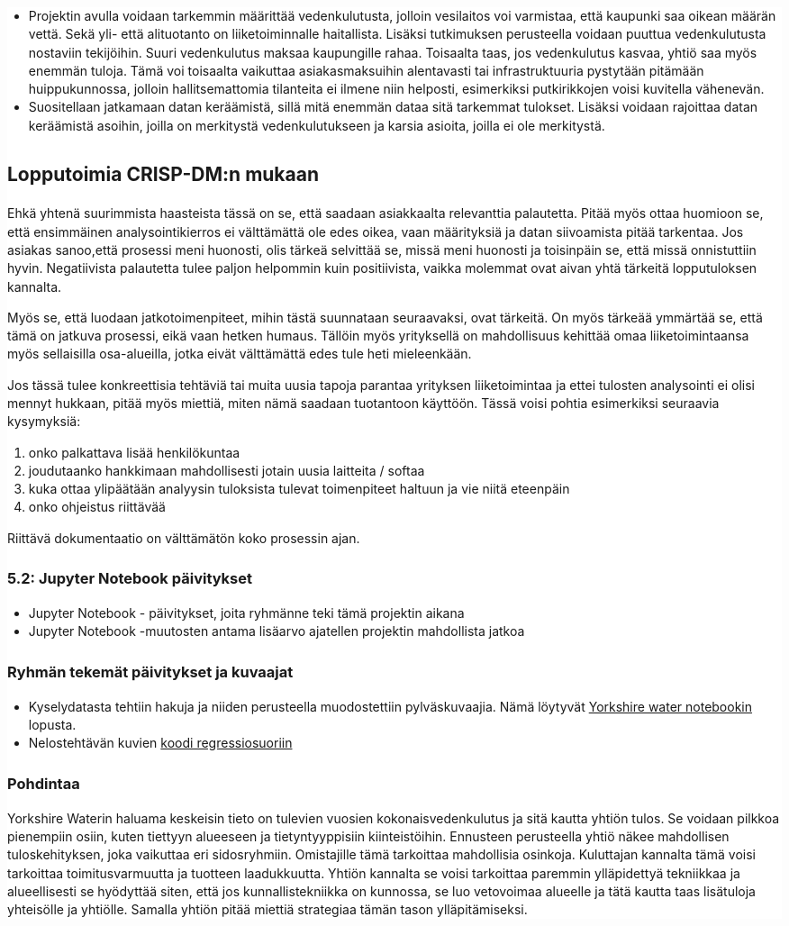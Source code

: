 - Projektin avulla voidaan tarkemmin määrittää vedenkulutusta, jolloin vesilaitos voi varmistaa, että kaupunki saa oikean määrän vettä. Sekä yli- että alituotanto on liiketoiminnalle haitallista. Lisäksi tutkimuksen perusteella voidaan puuttua vedenkulutusta nostaviin tekijöihin. Suuri vedenkulutus maksaa kaupungille rahaa. Toisaalta taas, jos vedenkulutus kasvaa, yhtiö saa myös enemmän tuloja. Tämä voi toisaalta vaikuttaa asiakasmaksuihin alentavasti tai infrastruktuuria pystytään pitämään huippukunnossa, jolloin hallitsemattomia tilanteita ei ilmene niin helposti, esimerkiksi putkirikkojen voisi kuvitella vähenevän. 
- Suositellaan jatkamaan datan keräämistä, sillä mitä enemmän dataa sitä tarkemmat tulokset. Lisäksi voidaan rajoittaa datan keräämistä asoihin, joilla on merkitystä vedenkulutukseen ja karsia asioita, joilla ei ole merkitystä.

## Lopputoimia CRISP-DM:n mukaan

Ehkä yhtenä suurimmista haasteista tässä on se, että saadaan asiakkaalta relevanttia palautetta. Pitää myös ottaa huomioon se, että ensimmäinen analysointikierros ei välttämättä ole edes oikea, vaan määrityksiä ja datan siivoamista pitää tarkentaa. Jos asiakas sanoo,että prosessi meni huonosti, olis tärkeä selvittää se, missä meni huonosti ja toisinpäin se, että missä onnistuttiin hyvin. Negatiivista palautetta tulee paljon helpommin kuin positiivista, vaikka molemmat ovat aivan yhtä tärkeitä lopputuloksen kannalta.

Myös se, että luodaan jatkotoimenpiteet, mihin tästä suunnataan seuraavaksi, ovat tärkeitä. On myös tärkeää ymmärtää se, että tämä on jatkuva prosessi, eikä vaan hetken humaus. Tällöin myös yrityksellä on mahdollisuus kehittää omaa liiketoimintaansa myös sellaisilla osa-alueilla, jotka eivät välttämättä edes tule heti mieleenkään.

Jos tässä tulee konkreettisia tehtäviä tai muita uusia tapoja parantaa yrityksen liiketoimintaa ja ettei tulosten analysointi ei olisi mennyt hukkaan, pitää myös miettiä, miten nämä saadaan tuotantoon käyttöön. Tässä voisi pohtia esimerkiksi seuraavia kysymyksiä:

1. onko palkattava lisää henkilökuntaa 
2. joudutaanko hankkimaan mahdollisesti jotain uusia  laitteita / softaa
3. kuka ottaa ylipäätään analyysin tuloksista tulevat toimenpiteet haltuun ja vie niitä eteenpäin
4. onko ohjeistus riittävää 

Riittävä dokumentaatio on välttämätön koko prosessin ajan.

### 5.2: Jupyter Notebook päivitykset
* Jupyter Notebook - päivitykset, joita ryhmänne teki tämä projektin aikana
* Jupyter Notebook -muutosten antama lisäarvo ajatellen projektin mahdollista jatkoa

### Ryhmän tekemät päivitykset ja kuvaajat
* Kyselydatasta tehtiin hakuja ja niiden perusteella muodostettiin pylväskuvaajia. Nämä löytyvät [Yorkshire water notebookin](https://gitlab.labranet.jamk.fi/AB5134/da-ko-kaytanteet-tehtavat/-/blob/main/crispdm_harjoitukset_t1_t5/jupyter_data/YorkshireWater_data_analysointi.ipynb) lopusta.
* Nelostehtävän kuvien [koodi regressiosuoriin](https://gitlab.labranet.jamk.fi/AB5134/da-ko-kaytanteet-tehtavat/-/blob/main/crispdm_harjoitukset_t1_t5/water.ipynb)  

### Pohdintaa

Yorkshire Waterin haluama keskeisin tieto on tulevien vuosien kokonaisvedenkulutus ja sitä kautta yhtiön tulos. 
Se voidaan pilkkoa pienempiin osiin, kuten tiettyyn alueeseen ja tietyntyyppisiin kiinteistöihin. Ennusteen perusteella
yhtiö näkee mahdollisen tuloskehityksen, joka vaikuttaa eri sidosryhmiin. Omistajille tämä tarkoittaa
mahdollisia osinkoja. Kuluttajan kannalta tämä voisi tarkoittaa toimitusvarmuutta ja tuotteen laadukkuutta.
Yhtiön kannalta se voisi tarkoittaa paremmin ylläpidettyä tekniikkaa ja alueellisesti se hyödyttää siten,
että jos kunnallistekniikka on kunnossa, se luo vetovoimaa alueelle ja tätä kautta taas lisätuloja
yhteisölle ja yhtiölle. Samalla yhtiön pitää miettiä strategiaa tämän tason ylläpitämiseksi.
